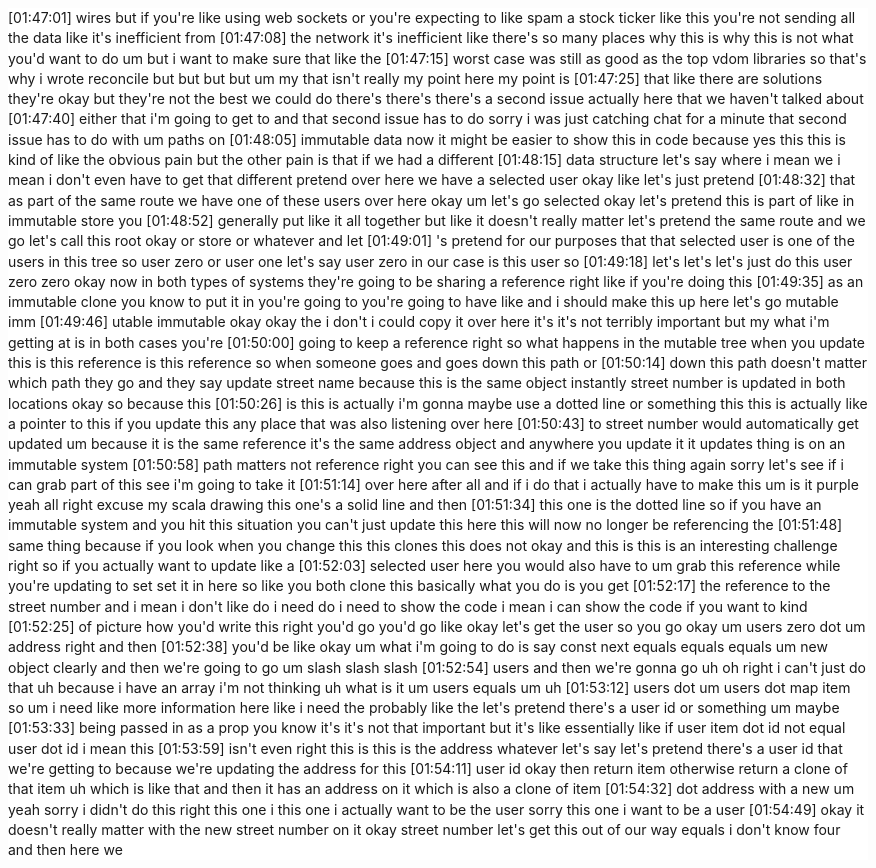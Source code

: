 [01:47:01]  wires but if you're like using web sockets or you're expecting to like spam a stock ticker like this you're not sending all the data like it's inefficient from
[01:47:08]  the network it's inefficient like there's so many places why this is why this is not what you'd want to do um but i want to make sure that like the
[01:47:15]  worst case was still as good as the top vdom libraries so that's why i wrote reconcile but but but but um my that isn't really my point here my point is
[01:47:25]  that like there are solutions they're okay but they're not the best we could do there's there's there's a second issue actually here that we haven't talked about
[01:47:40]  either that i'm going to get to and that second issue has to do sorry i was just catching chat for a minute that second issue has to do with um paths on
[01:48:05]  immutable data now it might be easier to show this in code because yes this this is kind of like the obvious pain but the other pain is that if we had a different
[01:48:15]  data structure let's say where i mean we i mean i don't even have to get that different pretend over here we have a selected user okay like let's just pretend
[01:48:32]  that as part of the same route we have one of these users over here okay um let's go selected okay let's pretend this is part of like in immutable store you
[01:48:52]  generally put like it all together but like it doesn't really matter let's pretend the same route and we go let's call this root okay or store or whatever and let
[01:49:01] 's pretend for our purposes that that selected user is one of the users in this tree so user zero or user one let's say user zero in our case is this user so
[01:49:18]  let's let's let's just do this user zero zero okay now in both types of systems they're going to be sharing a reference right like if you're doing this
[01:49:35]  as an immutable clone you know to put it in you're going to you're going to have like and i should make this up here let's go mutable imm
[01:49:46] utable immutable okay okay the i don't i could copy it over here it's it's not terribly important but my what i'm getting at is in both cases you're
[01:50:00]  going to keep a reference right so what happens in the mutable tree when you update this is this reference is this reference so when someone goes and goes down this path or
[01:50:14]  down this path doesn't matter which path they go and they say update street name because this is the same object instantly street number is updated in both locations okay so because this
[01:50:26]  is this is actually i'm gonna maybe use a dotted line or something this this is actually like a pointer to this if you update this any place that was also listening over here
[01:50:43]  to street number would automatically get updated um because it is the same reference it's the same address object and anywhere you update it it updates thing is on an immutable system
[01:50:58]  path matters not reference right you can see this and if we take this thing again sorry let's see if i can grab part of this see i'm going to take it
[01:51:14]  over here after all and if i do that i actually have to make this um is it purple yeah all right excuse my scala drawing this one's a solid line and then
[01:51:34]  this one is the dotted line so if you have an immutable system and you hit this situation you can't just update this here this will now no longer be referencing the
[01:51:48]  same thing because if you look when you change this this clones this does not okay and this is this is an interesting challenge right so if you actually want to update like a
[01:52:03]  selected user here you would also have to um grab this reference while you're updating to set set it in here so like you both clone this basically what you do is you get
[01:52:17]  the reference to the street number and i mean i don't like do i need do i need to show the code i mean i can show the code if you want to kind
[01:52:25]  of picture how you'd write this right you'd go you'd go like okay let's get the user so you go okay um users zero dot um address right and then
[01:52:38]  you'd be like okay um what i'm going to do is say const next equals equals equals um new object clearly and then we're going to go um slash slash slash
[01:52:54]  users and then we're gonna go uh oh right i can't just do that uh because i have an array i'm not thinking uh what is it um users equals um uh
[01:53:12]  users dot um users dot map item so um i need like more information here like i need the probably like the let's pretend there's a user id or something um maybe
[01:53:33]  being passed in as a prop you know it's it's not that important but it's like essentially like if user item dot id not equal user dot id i mean this
[01:53:59]  isn't even right this is this is the address whatever let's say let's pretend there's a user id that we're getting to because we're updating the address for this
[01:54:11]  user id okay then return item otherwise return a clone of that item uh which is like that and then it has an address on it which is also a clone of item
[01:54:32]  dot address with a new um yeah sorry i didn't do this right this one i this one i actually want to be the user sorry this one i want to be a user
[01:54:49]  okay it doesn't really matter with the new street number on it okay street number let's get this out of our way equals i don't know four and then here we